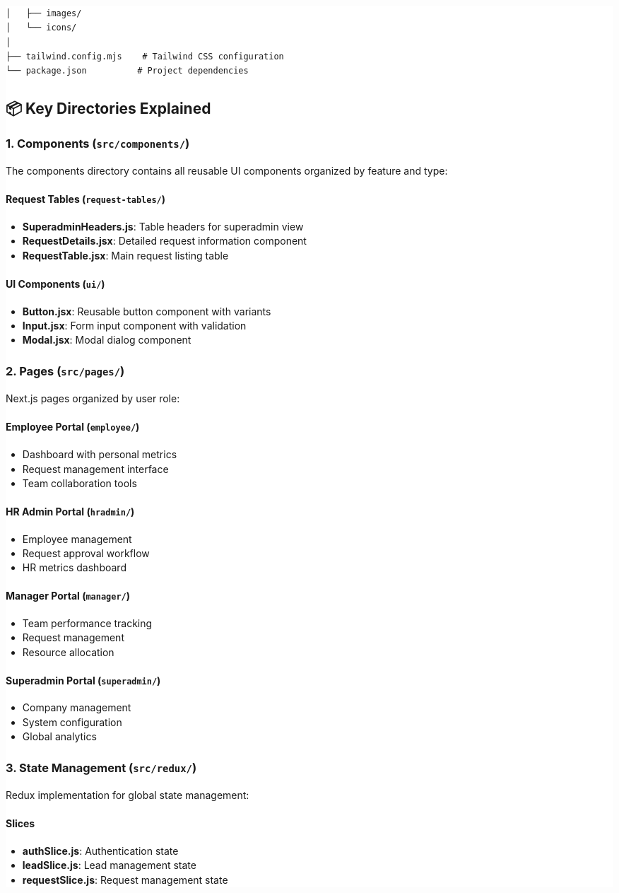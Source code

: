 ```plaintext
│   ├── images/
│   └── icons/
│
├── tailwind.config.mjs    # Tailwind CSS configuration
└── package.json          # Project dependencies
```

## 📦 Key Directories Explained

### 1. Components (`src/components/`)
The components directory contains all reusable UI components organized by feature and type:

#### Request Tables (`request-tables/`)
- **SuperadminHeaders.js**: Table headers for superadmin view
- **RequestDetails.jsx**: Detailed request information component
- **RequestTable.jsx**: Main request listing table

#### UI Components (`ui/`)
- **Button.jsx**: Reusable button component with variants
- **Input.jsx**: Form input component with validation
- **Modal.jsx**: Modal dialog component

### 2. Pages (`src/pages/`)
Next.js pages organized by user role:

#### Employee Portal (`employee/`)
- Dashboard with personal metrics
- Request management interface
- Team collaboration tools

#### HR Admin Portal (`hradmin/`)
- Employee management
- Request approval workflow
- HR metrics dashboard

#### Manager Portal (`manager/`)
- Team performance tracking
- Request management
- Resource allocation

#### Superadmin Portal (`superadmin/`)
- Company management
- System configuration
- Global analytics

### 3. State Management (`src/redux/`)
Redux implementation for global state management:

#### Slices
- **authSlice.js**: Authentication state
- **leadSlice.js**: Lead management state
- **requestSlice.js**: Request management state
